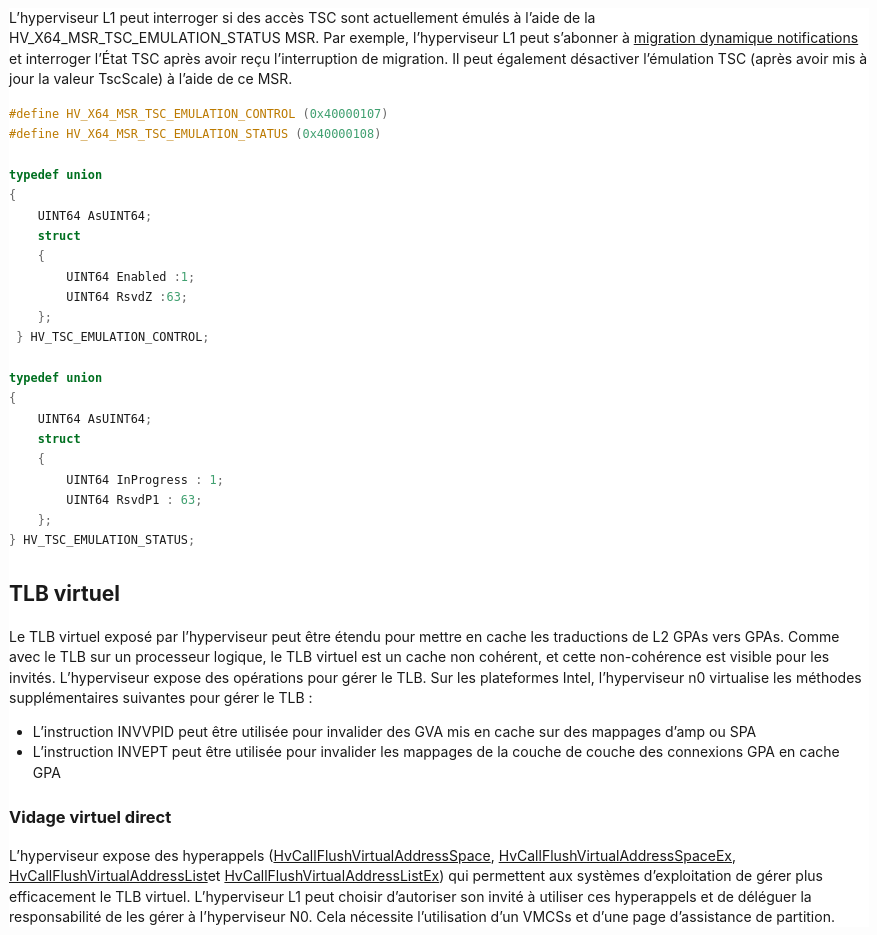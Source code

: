 L’hyperviseur L1 peut interroger si des accès TSC sont actuellement émulés à l’aide de la HV_X64_MSR_TSC_EMULATION_STATUS MSR. Par exemple, l’hyperviseur L1 peut s’abonner à [migration dynamique notifications](#live-migration-notification) et interroger l’État TSC après avoir reçu l’interruption de migration. Il peut également désactiver l’émulation TSC (après avoir mis à jour la valeur TscScale) à l’aide de ce MSR.

```c
#define HV_X64_MSR_TSC_EMULATION_CONTROL (0x40000107)
#define HV_X64_MSR_TSC_EMULATION_STATUS (0x40000108)

typedef union
{
    UINT64 AsUINT64;
    struct
    {
        UINT64 Enabled :1;
        UINT64 RsvdZ :63;
    };
 } HV_TSC_EMULATION_CONTROL;

typedef union
{
    UINT64 AsUINT64;
    struct
    {
        UINT64 InProgress : 1;
        UINT64 RsvdP1 : 63;
    };
} HV_TSC_EMULATION_STATUS;
```

## <a name="virtual-tlb"></a>TLB virtuel

Le TLB virtuel exposé par l’hyperviseur peut être étendu pour mettre en cache les traductions de L2 GPAs vers GPAs. Comme avec le TLB sur un processeur logique, le TLB virtuel est un cache non cohérent, et cette non-cohérence est visible pour les invités. L’hyperviseur expose des opérations pour gérer le TLB.
Sur les plateformes Intel, l’hyperviseur n0 virtualise les méthodes supplémentaires suivantes pour gérer le TLB :

- L’instruction INVVPID peut être utilisée pour invalider des GVA mis en cache sur des mappages d’amp ou SPA
- L’instruction INVEPT peut être utilisée pour invalider les mappages de la couche de couche des connexions GPA en cache GPA

### <a name="direct-virtual-flush"></a>Vidage virtuel direct

L’hyperviseur expose des hyperappels ([HvCallFlushVirtualAddressSpace](hypercalls/HvCallFlushVirtualAddressSpace.md), [HvCallFlushVirtualAddressSpaceEx](hypercalls/HvCallFlushVirtualAddressSpaceEx.md), [HvCallFlushVirtualAddressList](hypercalls/HvCallFlushVirtualAddressList.md)et [HvCallFlushVirtualAddressListEx](hypercalls/HvCallFlushVirtualAddressListEx.md)) qui permettent aux systèmes d’exploitation de gérer plus efficacement le TLB virtuel. L’hyperviseur L1 peut choisir d’autoriser son invité à utiliser ces hyperappels et de déléguer la responsabilité de les gérer à l’hyperviseur N0. Cela nécessite l’utilisation d’un VMCSs et d’une page d’assistance de partition.
